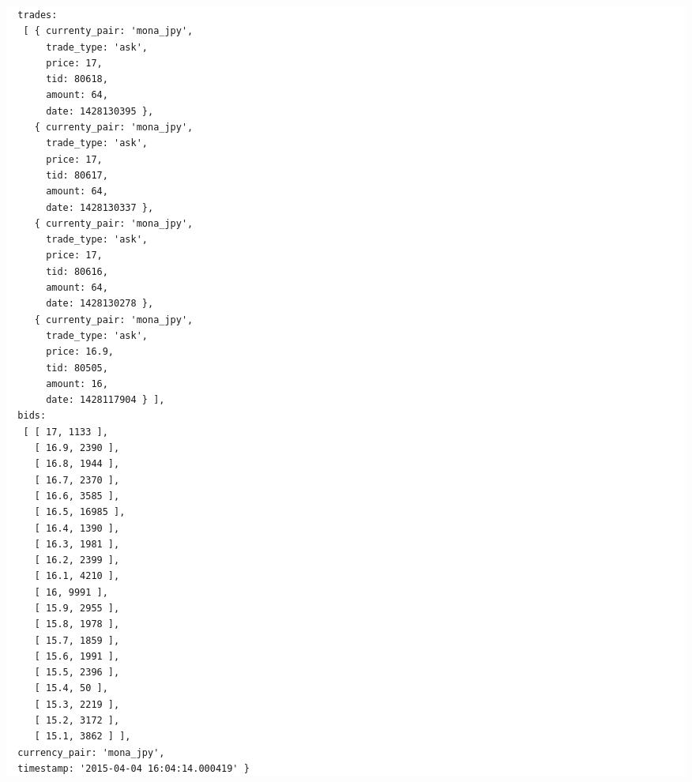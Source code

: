 ```
  trades: 
   [ { currenty_pair: 'mona_jpy',
       trade_type: 'ask',
       price: 17,
       tid: 80618,
       amount: 64,
       date: 1428130395 },
     { currenty_pair: 'mona_jpy',
       trade_type: 'ask',
       price: 17,
       tid: 80617,
       amount: 64,
       date: 1428130337 },
     { currenty_pair: 'mona_jpy',
       trade_type: 'ask',
       price: 17,
       tid: 80616,
       amount: 64,
       date: 1428130278 },
     { currenty_pair: 'mona_jpy',
       trade_type: 'ask',
       price: 16.9,
       tid: 80505,
       amount: 16,
       date: 1428117904 } ],
  bids: 
   [ [ 17, 1133 ],
     [ 16.9, 2390 ],
     [ 16.8, 1944 ],
     [ 16.7, 2370 ],
     [ 16.6, 3585 ],
     [ 16.5, 16985 ],
     [ 16.4, 1390 ],
     [ 16.3, 1981 ],
     [ 16.2, 2399 ],
     [ 16.1, 4210 ],
     [ 16, 9991 ],
     [ 15.9, 2955 ],
     [ 15.8, 1978 ],
     [ 15.7, 1859 ],
     [ 15.6, 1991 ],
     [ 15.5, 2396 ],
     [ 15.4, 50 ],
     [ 15.3, 2219 ],
     [ 15.2, 3172 ],
     [ 15.1, 3862 ] ],
  currency_pair: 'mona_jpy',
  timestamp: '2015-04-04 16:04:14.000419' }

```
